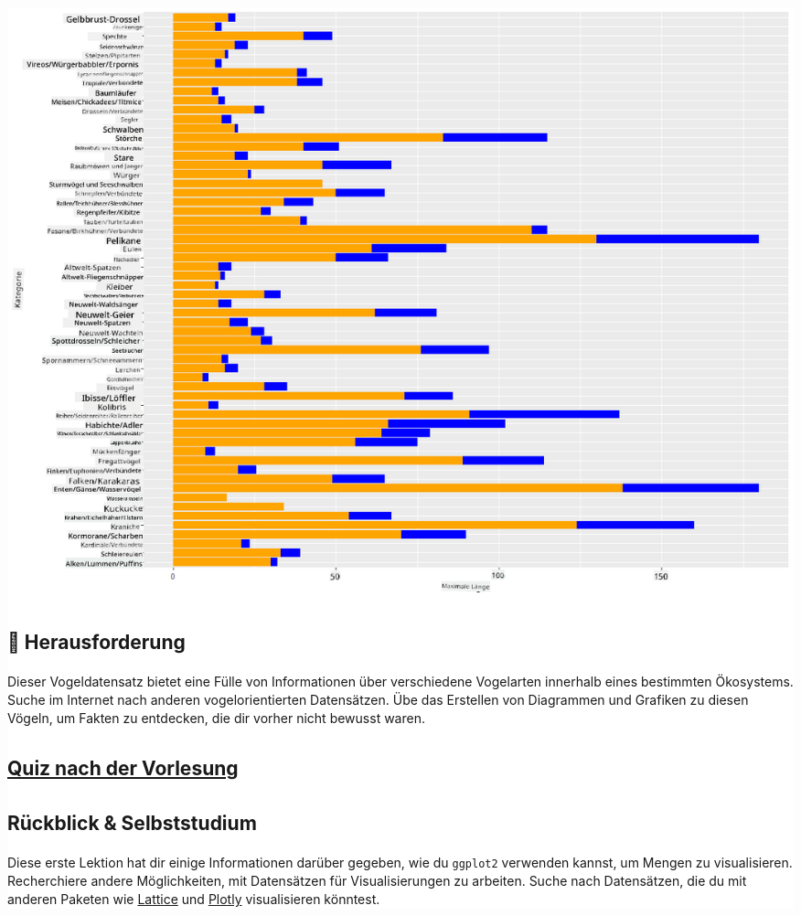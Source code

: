 ![super-imposed values](../../../../../translated_images/superimposed-values.5363f0705a1da4167625a373a1064331ea3cb7a06a297297d0734fcc9b3819a0.de.png)

## 🚀 Herausforderung

Dieser Vogeldatensatz bietet eine Fülle von Informationen über verschiedene Vogelarten innerhalb eines bestimmten Ökosystems. Suche im Internet nach anderen vogelorientierten Datensätzen. Übe das Erstellen von Diagrammen und Grafiken zu diesen Vögeln, um Fakten zu entdecken, die dir vorher nicht bewusst waren.  
## [Quiz nach der Vorlesung](https://purple-hill-04aebfb03.1.azurestaticapps.net/quiz/17)

## Rückblick & Selbststudium

Diese erste Lektion hat dir einige Informationen darüber gegeben, wie du `ggplot2` verwenden kannst, um Mengen zu visualisieren. Recherchiere andere Möglichkeiten, mit Datensätzen für Visualisierungen zu arbeiten. Suche nach Datensätzen, die du mit anderen Paketen wie [Lattice](https://stat.ethz.ch/R-manual/R-devel/library/lattice/html/Lattice.html) und [Plotly](https://github.com/plotly/plotly.R#readme) visualisieren könntest.
